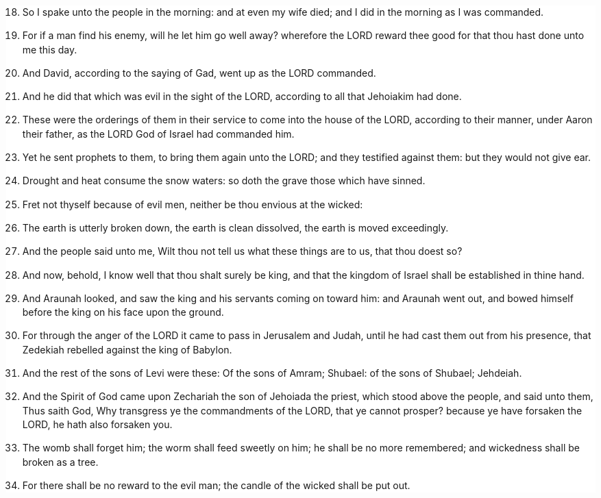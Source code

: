 18. So I spake unto the people in the morning: and at even my wife
died; and I did in the morning as I was commanded.

19. For if a man find his enemy, will he let him go well away?
wherefore the LORD reward thee good for that thou hast done unto me
this day.

19. And David, according to the saying of Gad, went up as the LORD
commanded.

19. And he did that which was evil in the sight of the LORD,
according to all that Jehoiakim had done.

19. These were the orderings of them in their service to come into
the house of the LORD, according to their manner, under Aaron their
father, as the LORD God of Israel had commanded him.

19. Yet he sent prophets to them, to bring them again unto the LORD;
and they testified against them: but they would not give ear.

19. Drought and heat consume the snow waters: so doth the grave
those which have sinned.

19. Fret not thyself because of evil men, neither be thou envious at
the wicked:

19. The earth is utterly broken down, the earth is clean dissolved,
the earth is moved exceedingly.

19. And the people said unto me, Wilt thou not tell us what these
things are to us, that thou doest so?

20. And now, behold, I know well that thou shalt surely be king, and
that the kingdom of Israel shall be established in thine hand.

20. And Araunah looked, and saw the king and his servants coming on
toward him: and Araunah went out, and bowed himself before the king on
his face upon the ground.

20. For through the anger of the LORD it came to pass in Jerusalem
and Judah, until he had cast them out from his presence, that Zedekiah
rebelled against the king of Babylon.

20. And the rest of the sons of Levi were these: Of the sons of
Amram; Shubael: of the sons of Shubael; Jehdeiah.

20. And the Spirit of God came upon Zechariah the son of Jehoiada
the priest, which stood above the people, and said unto them, Thus
saith God, Why transgress ye the commandments of the LORD, that ye
cannot prosper? because ye have forsaken the LORD, he hath also
forsaken you.

20. The womb shall forget him; the worm shall feed sweetly on him;
he shall be no more remembered; and wickedness shall be broken as a
tree.

20. For there shall be no reward to the evil man; the
candle of the wicked shall be put out.
